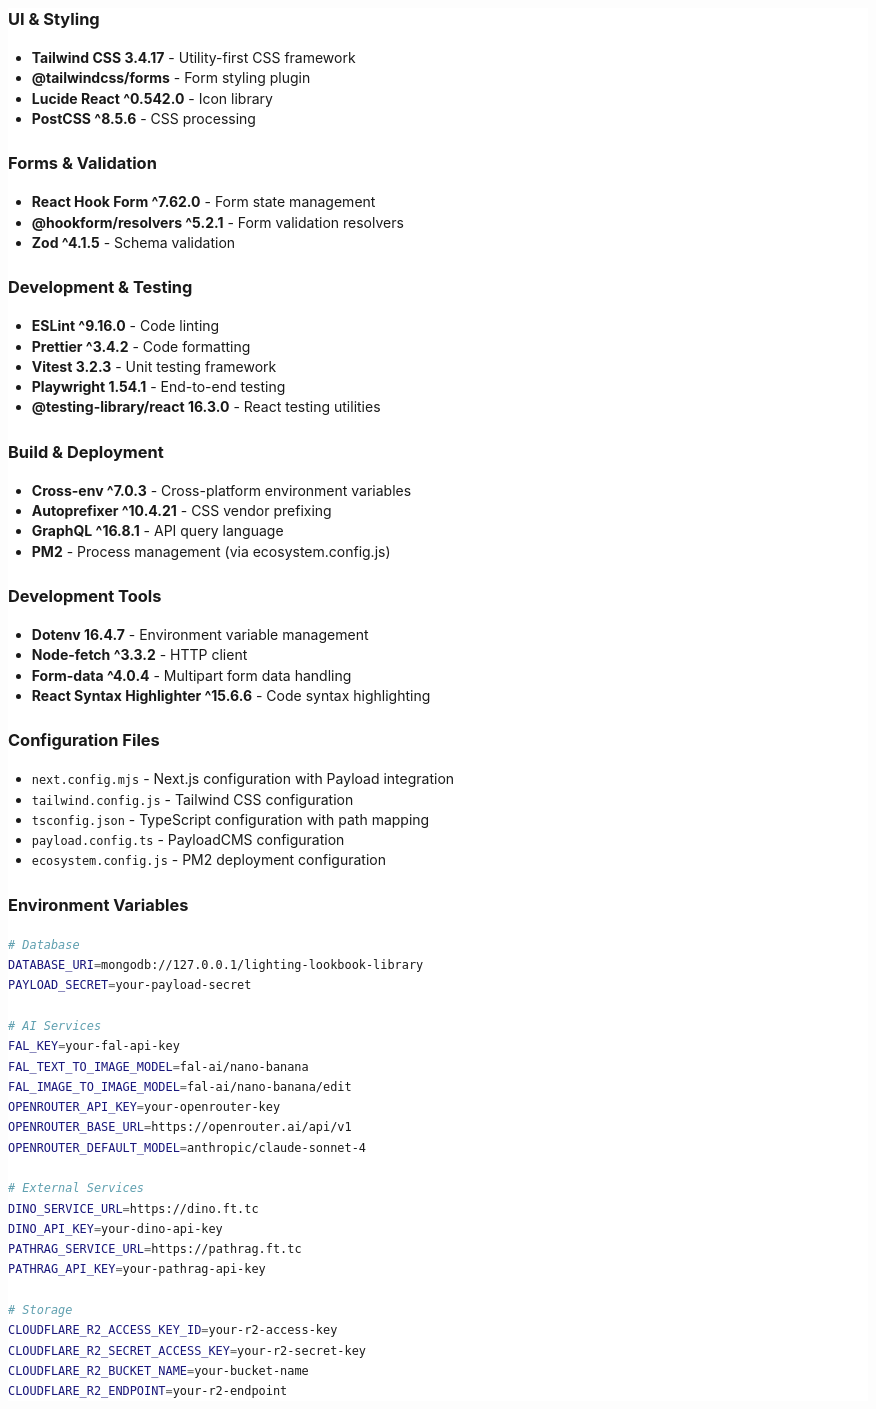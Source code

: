 ### UI & Styling
- **Tailwind CSS 3.4.17** - Utility-first CSS framework
- **@tailwindcss/forms** - Form styling plugin
- **Lucide React ^0.542.0** - Icon library
- **PostCSS ^8.5.6** - CSS processing

### Forms & Validation
- **React Hook Form ^7.62.0** - Form state management
- **@hookform/resolvers ^5.2.1** - Form validation resolvers
- **Zod ^4.1.5** - Schema validation

### Development & Testing
- **ESLint ^9.16.0** - Code linting
- **Prettier ^3.4.2** - Code formatting
- **Vitest 3.2.3** - Unit testing framework
- **Playwright 1.54.1** - End-to-end testing
- **@testing-library/react 16.3.0** - React testing utilities

### Build & Deployment
- **Cross-env ^7.0.3** - Cross-platform environment variables
- **Autoprefixer ^10.4.21** - CSS vendor prefixing
- **GraphQL ^16.8.1** - API query language
- **PM2** - Process management (via ecosystem.config.js)

### Development Tools
- **Dotenv 16.4.7** - Environment variable management
- **Node-fetch ^3.3.2** - HTTP client
- **Form-data ^4.0.4** - Multipart form data handling
- **React Syntax Highlighter ^15.6.6** - Code syntax highlighting

### Configuration Files
- `next.config.mjs` - Next.js configuration with Payload integration
- `tailwind.config.js` - Tailwind CSS configuration
- `tsconfig.json` - TypeScript configuration with path mapping
- `payload.config.ts` - PayloadCMS configuration
- `ecosystem.config.js` - PM2 deployment configuration

### Environment Variables
```bash
# Database
DATABASE_URI=mongodb://127.0.0.1/lighting-lookbook-library
PAYLOAD_SECRET=your-payload-secret

# AI Services
FAL_KEY=your-fal-api-key
FAL_TEXT_TO_IMAGE_MODEL=fal-ai/nano-banana
FAL_IMAGE_TO_IMAGE_MODEL=fal-ai/nano-banana/edit
OPENROUTER_API_KEY=your-openrouter-key
OPENROUTER_BASE_URL=https://openrouter.ai/api/v1
OPENROUTER_DEFAULT_MODEL=anthropic/claude-sonnet-4

# External Services
DINO_SERVICE_URL=https://dino.ft.tc
DINO_API_KEY=your-dino-api-key
PATHRAG_SERVICE_URL=https://pathrag.ft.tc
PATHRAG_API_KEY=your-pathrag-api-key

# Storage
CLOUDFLARE_R2_ACCESS_KEY_ID=your-r2-access-key
CLOUDFLARE_R2_SECRET_ACCESS_KEY=your-r2-secret-key
CLOUDFLARE_R2_BUCKET_NAME=your-bucket-name
CLOUDFLARE_R2_ENDPOINT=your-r2-endpoint
```